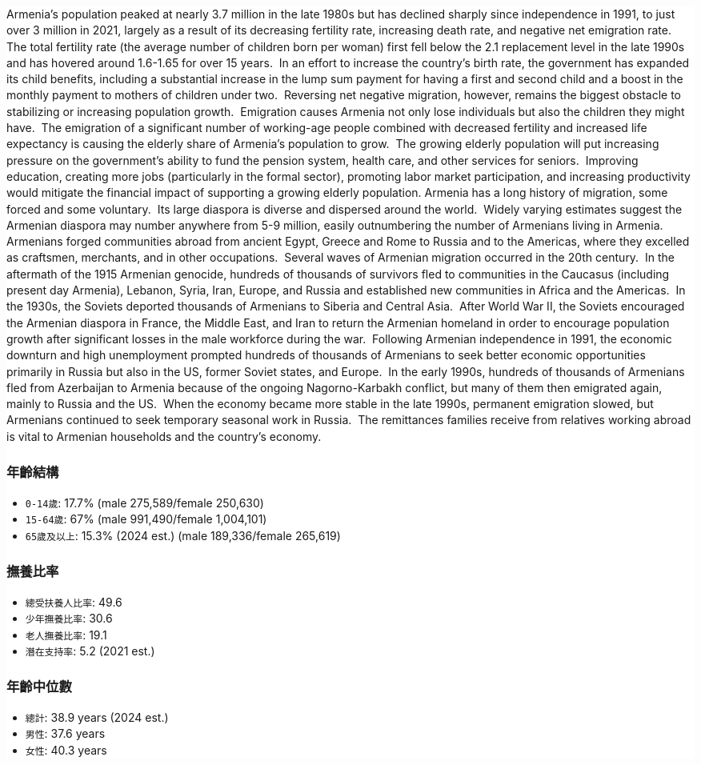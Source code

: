 Armenia’s population peaked at nearly 3.7 million in the late 1980s but has declined sharply since independence in 1991, to just over 3 million in 2021, largely as a result of its decreasing fertility rate, increasing death rate, and negative net emigration rate.  The total fertility rate (the average number of children born per woman) first fell below the 2.1 replacement level in the late 1990s and has hovered around 1.6-1.65 for over 15 years.  In an effort to increase the country’s birth rate, the government has expanded its child benefits, including a substantial increase in the lump sum payment for having a first and second child and a boost in the monthly payment to mothers of children under two.  Reversing net negative migration, however, remains the biggest obstacle to stabilizing or increasing population growth.  Emigration causes Armenia not only lose individuals but also the children they might have.  The emigration of a significant number of working-age people combined with decreased fertility and increased life expectancy is causing the elderly share of Armenia’s population to grow.  The growing elderly population will put increasing pressure on the government’s ability to fund the pension system, health care, and other services for seniors.  Improving education, creating more jobs (particularly in the formal sector), promoting labor market participation, and increasing productivity would mitigate the financial impact of supporting a growing elderly population. Armenia has a long history of migration, some forced and some voluntary.  Its large diaspora is diverse and dispersed around the world.  Widely varying estimates suggest the Armenian diaspora may number anywhere from 5-9 million, easily outnumbering the number of Armenians living in Armenia.  Armenians forged communities abroad from ancient Egypt, Greece and Rome to Russia and to the Americas, where they excelled as craftsmen, merchants, and in other occupations.  Several waves of Armenian migration occurred in the 20th century.  In the aftermath of the 1915 Armenian genocide, hundreds of thousands of survivors fled to communities in the Caucasus (including present day Armenia), Lebanon, Syria, Iran, Europe, and Russia and established new communities in Africa and the Americas.  In the 1930s, the Soviets deported thousands of Armenians to Siberia and Central Asia.  After World War II, the Soviets encouraged the Armenian diaspora in France, the Middle East, and Iran to return the Armenian homeland in order to encourage population growth after significant losses in the male workforce during the war.  Following Armenian independence in 1991, the economic downturn and high unemployment prompted hundreds of thousands of Armenians to seek better economic opportunities primarily in Russia but also in the US, former Soviet states, and Europe.  In the early 1990s, hundreds of thousands of Armenians fled from Azerbaijan to Armenia because of the ongoing Nagorno-Karbakh conflict, but many of them then emigrated again, mainly to Russia and the US.  When the economy became more stable in the late 1990s, permanent emigration slowed, but Armenians continued to seek temporary seasonal work in Russia.  The remittances families receive from relatives working abroad is vital to Armenian households and the country’s economy.

### 年齡結構
- `0-14歲`: 17.7% (male 275,589/female 250,630)
- `15-64歲`: 67% (male 991,490/female 1,004,101)
- `65歲及以上`: 15.3% (2024 est.) (male 189,336/female 265,619)

### 撫養比率
- `總受扶養人比率`: 49.6
- `少年撫養比率`: 30.6
- `老人撫養比率`: 19.1
- `潛在支持率`: 5.2 (2021 est.)

### 年齡中位數
- `總計`: 38.9 years (2024 est.)
- `男性`: 37.6 years
- `女性`: 40.3 years
